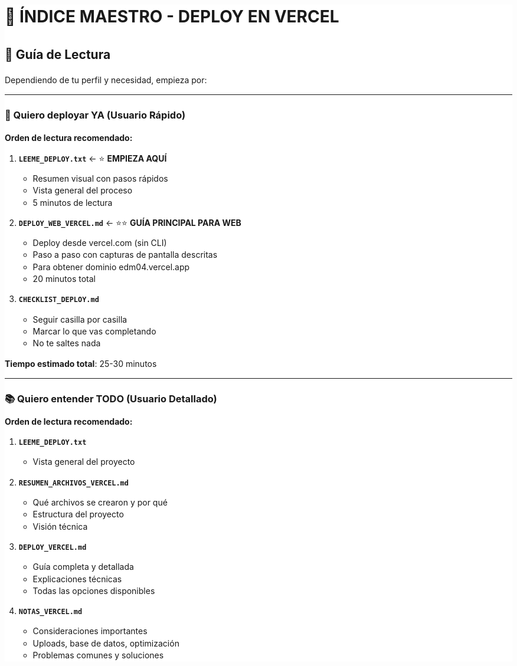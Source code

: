 # 📑 ÍNDICE MAESTRO - DEPLOY EN VERCEL

## 🎯 Guía de Lectura

Dependiendo de tu perfil y necesidad, empieza por:

---

### 🚀 Quiero deployar YA (Usuario Rápido)

**Orden de lectura recomendado:**

1. **`LEEME_DEPLOY.txt`** ← ⭐ **EMPIEZA AQUÍ**
   - Resumen visual con pasos rápidos
   - Vista general del proceso
   - 5 minutos de lectura

2. **`DEPLOY_WEB_VERCEL.md`** ← ⭐⭐ **GUÍA PRINCIPAL PARA WEB**
   - Deploy desde vercel.com (sin CLI)
   - Paso a paso con capturas de pantalla descritas
   - Para obtener dominio edm04.vercel.app
   - 20 minutos total

3. **`CHECKLIST_DEPLOY.md`**
   - Seguir casilla por casilla
   - Marcar lo que vas completando
   - No te saltes nada

**Tiempo estimado total**: 25-30 minutos

---

### 📚 Quiero entender TODO (Usuario Detallado)

**Orden de lectura recomendado:**

1. **`LEEME_DEPLOY.txt`**
   - Vista general del proyecto

2. **`RESUMEN_ARCHIVOS_VERCEL.md`**
   - Qué archivos se crearon y por qué
   - Estructura del proyecto
   - Visión técnica

3. **`DEPLOY_VERCEL.md`**
   - Guía completa y detallada
   - Explicaciones técnicas
   - Todas las opciones disponibles

4. **`NOTAS_VERCEL.md`**
   - Consideraciones importantes
   - Uploads, base de datos, optimización
   - Problemas comunes y soluciones
